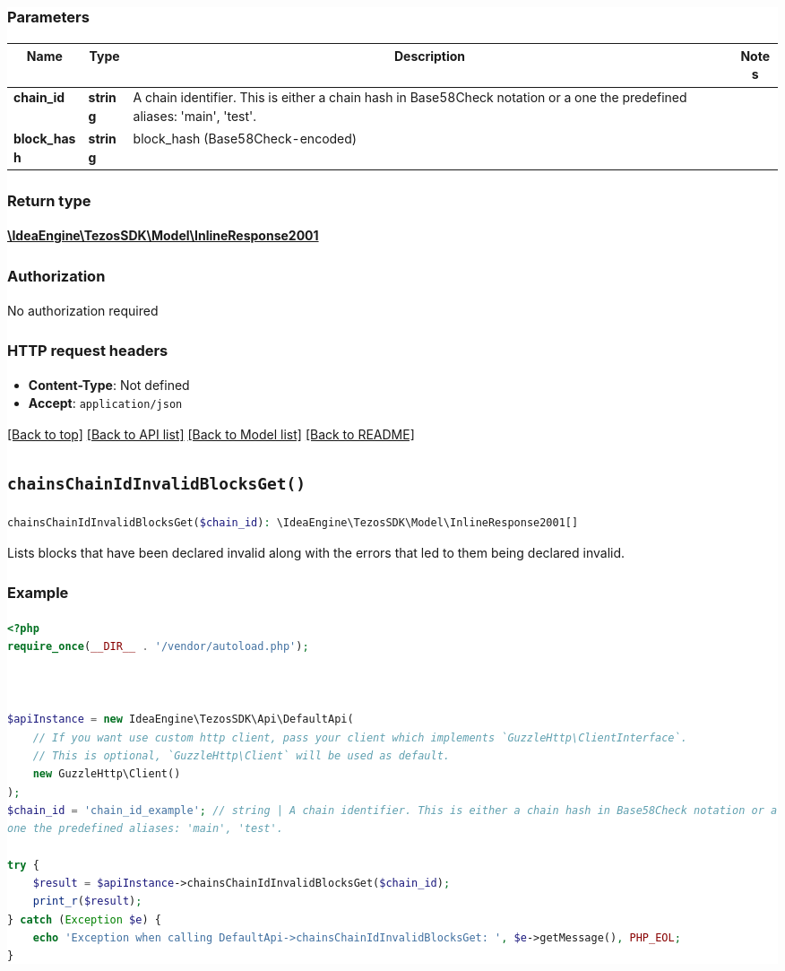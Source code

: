 ### Parameters

Name | Type | Description  | Notes
------------- | ------------- | ------------- | -------------
 **chain_id** | **string**| A chain identifier. This is either a chain hash in Base58Check notation or a one the predefined aliases: &#39;main&#39;, &#39;test&#39;. |
 **block_hash** | **string**| block_hash (Base58Check-encoded) |

### Return type

[**\IdeaEngine\TezosSDK\Model\InlineResponse2001**](../Model/InlineResponse2001.md)

### Authorization

No authorization required

### HTTP request headers

- **Content-Type**: Not defined
- **Accept**: `application/json`

[[Back to top]](#) [[Back to API list]](../../README.md#endpoints)
[[Back to Model list]](../../README.md#models)
[[Back to README]](../../README.md)

## `chainsChainIdInvalidBlocksGet()`

```php
chainsChainIdInvalidBlocksGet($chain_id): \IdeaEngine\TezosSDK\Model\InlineResponse2001[]
```



Lists blocks that have been declared invalid along with the errors that led to them being declared invalid.

### Example

```php
<?php
require_once(__DIR__ . '/vendor/autoload.php');



$apiInstance = new IdeaEngine\TezosSDK\Api\DefaultApi(
    // If you want use custom http client, pass your client which implements `GuzzleHttp\ClientInterface`.
    // This is optional, `GuzzleHttp\Client` will be used as default.
    new GuzzleHttp\Client()
);
$chain_id = 'chain_id_example'; // string | A chain identifier. This is either a chain hash in Base58Check notation or a one the predefined aliases: 'main', 'test'.

try {
    $result = $apiInstance->chainsChainIdInvalidBlocksGet($chain_id);
    print_r($result);
} catch (Exception $e) {
    echo 'Exception when calling DefaultApi->chainsChainIdInvalidBlocksGet: ', $e->getMessage(), PHP_EOL;
}
```
